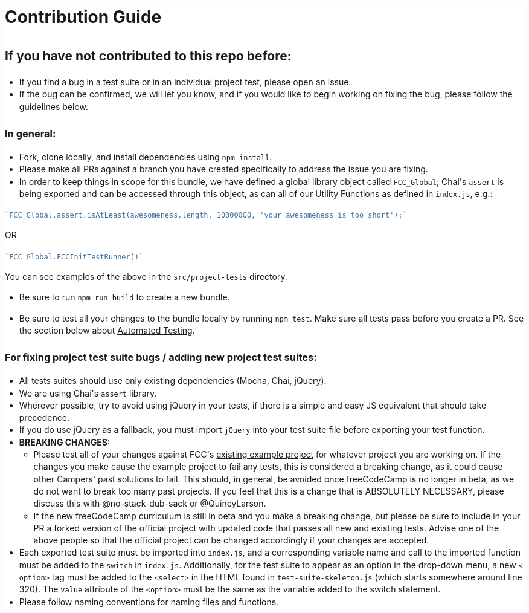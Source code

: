# Contribution Guide

## If you have not contributed to this repo before:
- If you find a bug in a test suite or in an individual project test, please
open an issue.
- If the bug can be confirmed, we will let you know, and if you would like to
begin working on fixing the bug, please follow the guidelines below.

### In general:
- Fork, clone locally, and install dependencies using `npm install`.
- Please make all PRs against a branch you have created specifically to address the issue you are fixing.
- In order to keep things in scope for this bundle, we have defined a global library object called `FCC_Global`; Chai's `assert` is being exported and can be accessed through this object, as can all of our Utility Functions as defined in `index.js`, e.g.:

```javascript
`FCC_Global.assert.isAtLeast(awesomeness.length, 10000000, 'your awesomeness is too short');`
```
OR

```javascript
`FCC_Global.FCCInitTestRunner()`
```

You can see examples of the above in the `src/project-tests` directory.

- Be sure to run `npm run build` to create a new bundle.

- Be sure to test all your changes to the bundle locally by running `npm test`.
Make sure all tests pass before you create a PR. See the section below
about [Automated Testing](#automated-testing).

### For fixing project test suite bugs / adding new project test suites:
- All tests suites should use only existing dependencies (Mocha, Chai, jQuery).
- We are using Chai's `assert` library.
- Wherever possible, try to avoid using jQuery in your tests, if there is a simple and easy JS equivalent that should take precedence.
- If you do use jQuery as a fallback, you must import `jQuery` into your test suite file before exporting your test function.
- **BREAKING CHANGES:**
    - Please test all of your changes against FCC's [existing example project](http://codepen.io/collection/npZPmR) for whatever project you are working on. If the changes you make cause the example project to fail any tests, this is considered a breaking change, as it could cause other Campers' past solutions to fail. This should, in general, be avoided once freeCodeCamp is no longer in beta, as we do not want to break too many past projects. If you feel that this is a change that is ABSOLUTELY NECESSARY, please discuss this with @no-stack-dub-sack or @QuincyLarson.
    - If the new freeCodeCamp curriculum is still in beta and you make a breaking change, but please be sure to include in your PR a forked version of the official project with updated code that passes all new and existing tests.  Advise one of the above people so that the official project can be changed accordingly if your changes are accepted.
- Each exported test suite must be imported into `index.js`, and a corresponding variable name and call to the imported function must be added to the `switch` in `index.js`. Additionally, for the test suite to appear as an option in the drop-down menu, a new `<option>` tag must be added to the `<select>` in the HTML found in `test-suite-skeleton.js` (which starts somewhere around line 320). The `value` attribute of the `<option>` must be the same as the variable added to the switch statement.
- Please follow naming conventions for naming files and functions.
